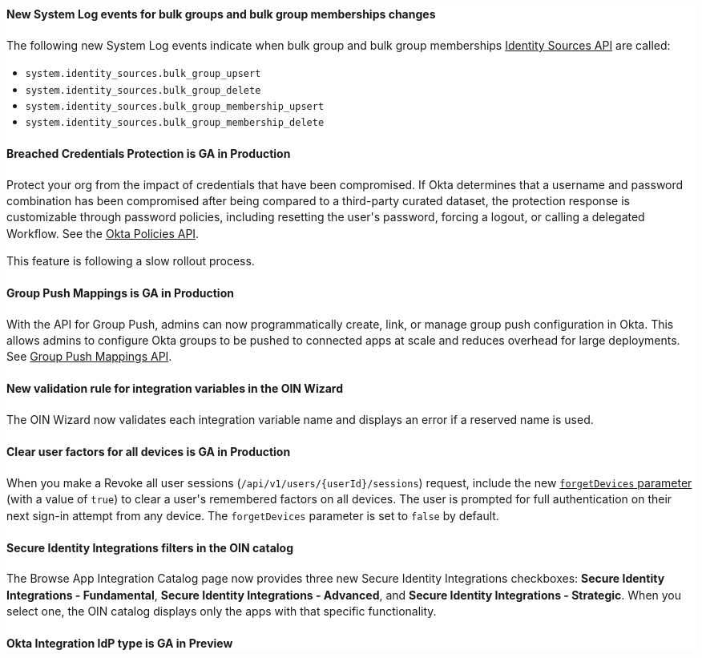 #### New System Log events for bulk groups and bulk group memberships changes

The following new System Log events indicate when bulk group and bulk group memberships [Identity Sources API](https://developer.okta.com/docs/api/openapi/okta-management/management/tag/IdentitySource/) are called:

* `system.identity_sources.bulk_group_upsert`
* `system.identity_sources.bulk_group_delete`
* `system.identity_sources.bulk_group_membership_upsert`
* `system.identity_sources.bulk_group_membership_delete` 

#### Breached Credentials Protection is GA in Production

Protect your org from the impact of credentials that have been compromised. If Okta determines that a username and password combination has been compromised after being compared to a third-party curated dataset, the protection response is customizable through password policies, including resetting the user's password, forcing a logout, or calling a delegated Workflow. See the [Okta Policies API]([https://developer.okta.com/docs/api/openapi/okta-management/management/tag/Policy/|https://developer.okta.com/docs/api/openapi/okta-management/management/tag/Policy/]).

This feature is following a slow rollout process. 

#### Group Push Mappings is GA in Production

With the API for Group Push, admins can now programmatically create, link, or manage group push configuration in Okta. This allows admins to configure Okta groups to be pushed to connected apps at scale and reduces overhead for large deployments. See [Group Push Mappings API](https://developer.okta.com/docs/api/openapi/okta-management/management/tag/GroupPushMapping/).


#### New validation rule for integration variables in the OIN Wizard

The OIN Wizard now validates each integration variable name and displays an error if a reserved name is used. 

#### Clear user factors for all devices is GA in Production

When you make a Revoke all user sessions (`/api/v1/users/{userId}/sessions`) request, include the new [`forgetDevices` parameter](https://developer.okta.com/docs/api/openapi/okta-management/management/tag/UserSessions/#tag/UserSessions/operation/revokeUserSessions!in=query&path=forgetDevices&t=request) (with a value of `true`) to clear a user's remembered factors on all devices. The user is prompted for full authentication on their next sign-in attempt from any device. The `forgetDevices` parameter is set to `false` by default. 

#### Secure Identity Integrations filters in the OIN catalog

The Browse App Integration Catalog page now provides three new Secure Identity Integrations checkboxes: **Secure Identity Integrations - Fundamental**, **Secure Identity Integrations - Advanced**, and **Secure Identity Integrations - Strategic**. When you select one, the OIN catalog displays only the apps with that specific functionality. 

#### Okta Integration IdP type is GA in Preview
